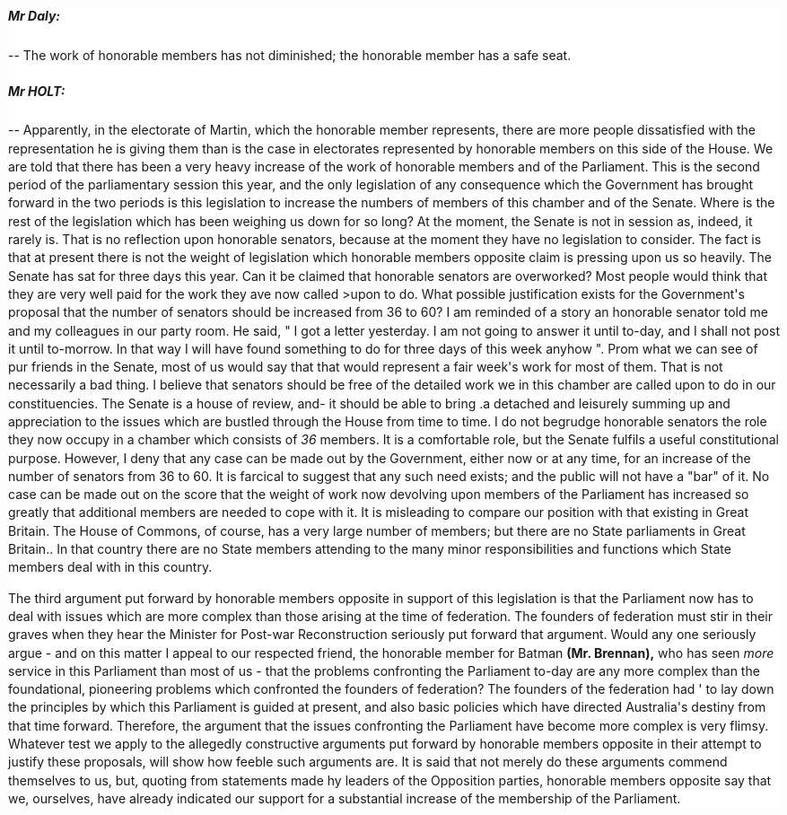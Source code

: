 ##### Mr Daly:

-- The work of honorable members has not diminished; the honorable member has a safe seat. 

##### Mr HOLT:

-- Apparently, in the electorate of Martin, which the honorable member represents, there are more people dissatisfied with the representation he is giving them than is the case in electorates represented by honorable members on this side of the House. We are told that there has been a very heavy increase of the work of honorable members and of the Parliament. This is the second period of the parliamentary session this year, and the only legislation of any consequence which the Government has brought forward in the two periods is this legislation to increase the numbers of members of this chamber and of the Senate. Where is the rest of the legislation which has been weighing us down for so long? At the moment, the Senate is not in session as, indeed, it rarely is. That is no reflection upon honorable senators, because at the moment they have no legislation to consider. The fact is that at present there is not the weight of legislation which honorable members opposite claim is pressing upon us so heavily. The Senate has sat for three days this year. Can it be claimed that honorable senators are overworked? Most people would think that they are very well paid for the work they ave now called &gt;upon to do. What possible justification exists for the Government's proposal that the number of senators should be increased from 36 to 60? I am reminded of a story an honorable senator told me and my colleagues in our party room. He said, " I got a letter yesterday. I am not going to answer it until to-day, and I shall not post it until to-morrow. In that way I will have found something to do for three days of this week anyhow ". Prom what we can see of pur friends in the Senate, most of us would say that that would represent a fair week's work for most of them. That is not necessarily a bad thing. I believe that senators should be free of the detailed work we in this chamber are called upon to do in our constituencies. The Senate is a house of review, and- it should be able to bring .a detached and leisurely summing up and appreciation to the issues which are bustled through the House from time to time. I do not begrudge honorable senators the role they now occupy in a chamber which consists of  *36*  members. It is a comfortable role, but the Senate fulfils a useful constitutional purpose. However, I deny that any case can be made out by the Government, either now or at any time, for an increase of the number of senators from 36 to 60. It is farcical to suggest that any such need exists; and the public will not have a "bar" of it. No case can be made out on the score that the weight of work now devolving upon members of the Parliament has increased so greatly that additional members are needed to cope with it. It is misleading to compare our position with that existing in Great Britain. The House of Commons, of course, has a very large number of members; but there are no State parliaments in Great Britain.. In that country there are no State members attending to the many minor responsibilities and functions which State members deal with in this country. 

The third argument put forward by honorable members opposite in support of this legislation is that the Parliament now has to deal with issues which are more complex than those arising at the time of federation. The founders of federation must stir in their graves when they hear the Minister for Post-war Reconstruction seriously put forward that argument. Would any one seriously argue - and on this matter I appeal to our respected friend, the honorable member for Batman  **(Mr. Brennan),**  who has seen  *more*  service in this Parliament than most of us - that the problems confronting the Parliament to-day are any more complex than the foundational, pioneering problems which confronted the founders of federation? The founders of the federation had ' to lay down the principles by which this Parliament is guided at present, and also basic policies which have directed Australia's destiny from that time forward. Therefore, the argument that the issues confronting the Parliament have become more complex is very flimsy. Whatever test we apply to the allegedly constructive arguments put forward by honorable members opposite in their attempt to justify these proposals, will show how feeble such arguments are. It is said that not merely do these arguments commend themselves to us, but, quoting from statements made hy leaders of the Opposition parties, honorable members opposite say that we, ourselves, have already indicated our support for a substantial increase of the membership of the Parliament. 

